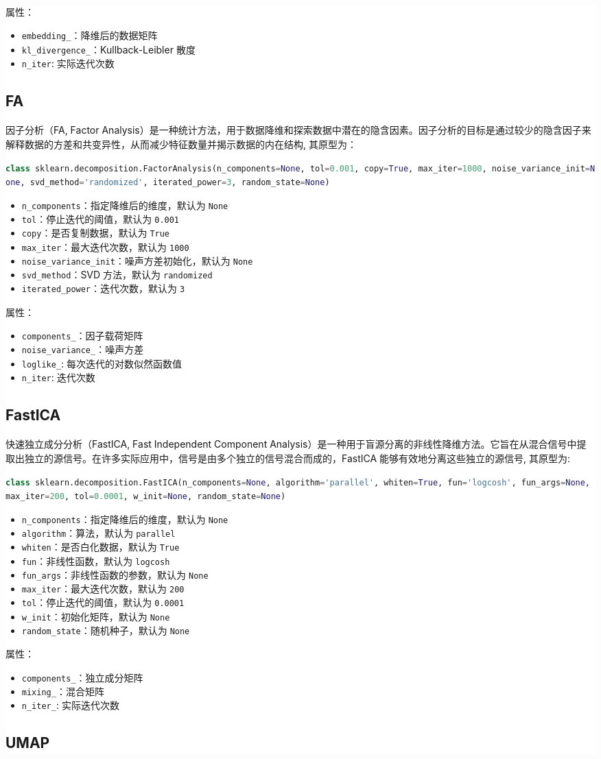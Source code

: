 属性：
* `embedding_`：降维后的数据矩阵
* `kl_divergence_`：Kullback-Leibler 散度
* `n_iter`: 实际迭代次数

## FA

因子分析（FA, Factor Analysis）是一种统计方法，用于数据降维和探索数据中潜在的隐含因素。因子分析的目标是通过较少的隐含因子来解释数据的方差和共变异性，从而减少特征数量并揭示数据的内在结构, 其原型为：

```python
class sklearn.decomposition.FactorAnalysis(n_components=None, tol=0.001, copy=True, max_iter=1000, noise_variance_init=None, svd_method='randomized', iterated_power=3, random_state=None)
```

* `n_components`：指定降维后的维度，默认为 `None`
* `tol`：停止迭代的阈值，默认为 `0.001`
* `copy`：是否复制数据，默认为 `True`
* `max_iter`：最大迭代次数，默认为 `1000`
* `noise_variance_init`：噪声方差初始化，默认为 `None`
* `svd_method`：SVD 方法，默认为 `randomized`
* `iterated_power`：迭代次数，默认为 `3`

属性：
* `components_`：因子载荷矩阵
* `noise_variance_`：噪声方差
* `loglike_`: 每次迭代的对数似然函数值
* `n_iter`: 迭代次数

## FastICA

快速独立成分分析（FastICA, Fast Independent Component Analysis）是一种用于盲源分离的非线性降维方法。它旨在从混合信号中提取出独立的源信号。在许多实际应用中，信号是由多个独立的信号混合而成的，FastICA 能够有效地分离这些独立的源信号, 其原型为:

```python
class sklearn.decomposition.FastICA(n_components=None, algorithm='parallel', whiten=True, fun='logcosh', fun_args=None, max_iter=200, tol=0.0001, w_init=None, random_state=None)
```

* `n_components`：指定降维后的维度，默认为 `None`
* `algorithm`：算法，默认为 `parallel`
* `whiten`：是否白化数据，默认为 `True`
* `fun`：非线性函数，默认为 `logcosh`
* `fun_args`：非线性函数的参数，默认为 `None`
* `max_iter`：最大迭代次数，默认为 `200`
* `tol`：停止迭代的阈值，默认为 `0.0001`
* `w_init`：初始化矩阵，默认为 `None`
* `random_state`：随机种子，默认为 `None`

属性：
* `components_`：独立成分矩阵
* `mixing_`：混合矩阵
* `n_iter_`: 实际迭代次数

## UMAP
